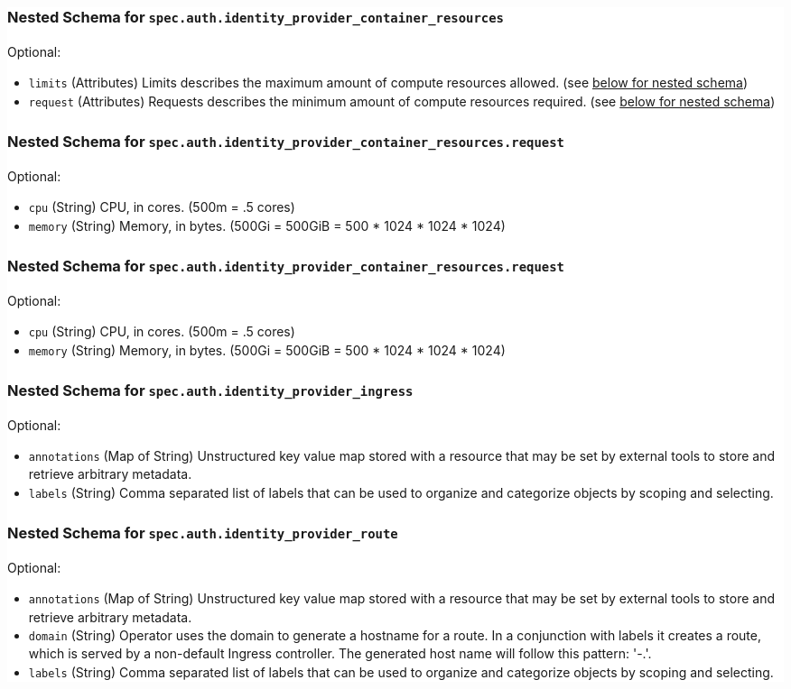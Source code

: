 <a id="nestedatt--spec--auth--identity_provider_container_resources"></a>
### Nested Schema for `spec.auth.identity_provider_container_resources`

Optional:

- `limits` (Attributes) Limits describes the maximum amount of compute resources allowed. (see [below for nested schema](#nestedatt--spec--auth--identity_provider_container_resources--limits))
- `request` (Attributes) Requests describes the minimum amount of compute resources required. (see [below for nested schema](#nestedatt--spec--auth--identity_provider_container_resources--request))

<a id="nestedatt--spec--auth--identity_provider_container_resources--limits"></a>
### Nested Schema for `spec.auth.identity_provider_container_resources.request`

Optional:

- `cpu` (String) CPU, in cores. (500m = .5 cores)
- `memory` (String) Memory, in bytes. (500Gi = 500GiB = 500 * 1024 * 1024 * 1024)


<a id="nestedatt--spec--auth--identity_provider_container_resources--request"></a>
### Nested Schema for `spec.auth.identity_provider_container_resources.request`

Optional:

- `cpu` (String) CPU, in cores. (500m = .5 cores)
- `memory` (String) Memory, in bytes. (500Gi = 500GiB = 500 * 1024 * 1024 * 1024)



<a id="nestedatt--spec--auth--identity_provider_ingress"></a>
### Nested Schema for `spec.auth.identity_provider_ingress`

Optional:

- `annotations` (Map of String) Unstructured key value map stored with a resource that may be set by external tools to store and retrieve arbitrary metadata.
- `labels` (String) Comma separated list of labels that can be used to organize and categorize objects by scoping and selecting.


<a id="nestedatt--spec--auth--identity_provider_route"></a>
### Nested Schema for `spec.auth.identity_provider_route`

Optional:

- `annotations` (Map of String) Unstructured key value map stored with a resource that may be set by external tools to store and retrieve arbitrary metadata.
- `domain` (String) Operator uses the domain to generate a hostname for a route. In a conjunction with labels it creates a route, which is served by a non-default Ingress controller. The generated host name will follow this pattern: '<route-name>-<route-namespace>.<domain>'.
- `labels` (String) Comma separated list of labels that can be used to organize and categorize objects by scoping and selecting.
